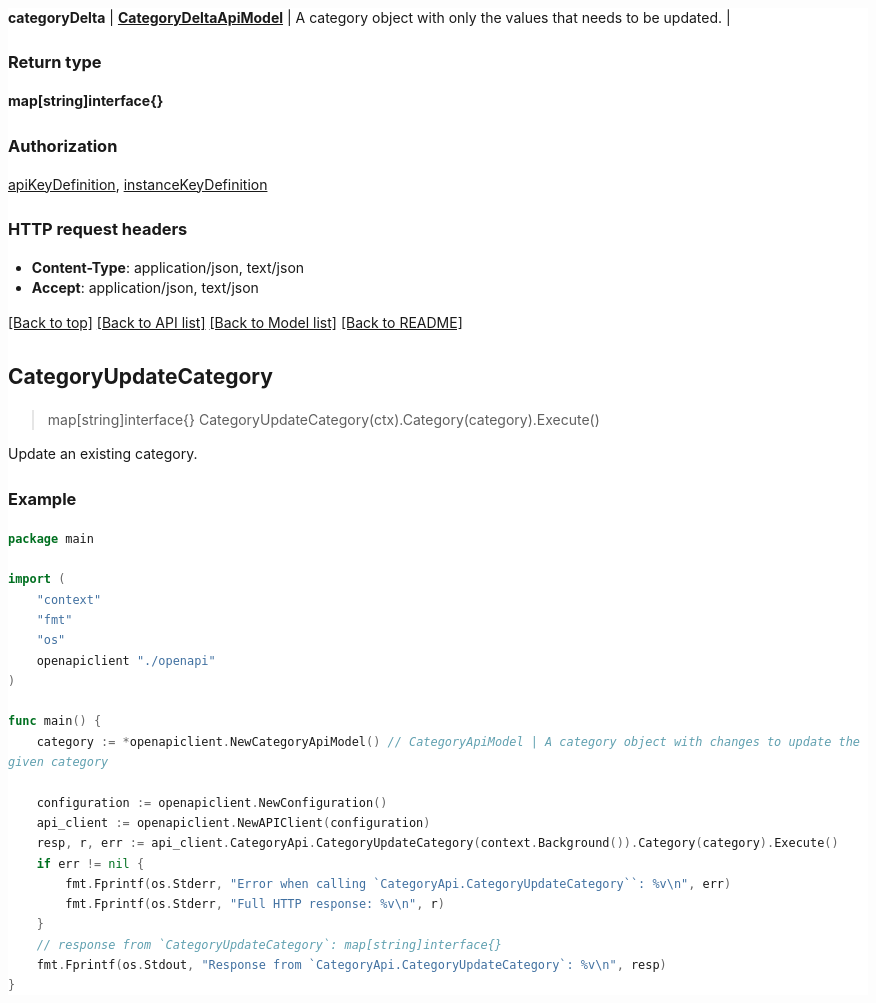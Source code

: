  **categoryDelta** | [**CategoryDeltaApiModel**](CategoryDeltaApiModel.md) | A category object with only the values that needs to be updated. | 

### Return type

**map[string]interface{}**

### Authorization

[apiKeyDefinition](../README.md#apiKeyDefinition), [instanceKeyDefinition](../README.md#instanceKeyDefinition)

### HTTP request headers

- **Content-Type**: application/json, text/json
- **Accept**: application/json, text/json

[[Back to top]](#) [[Back to API list]](../README.md#documentation-for-api-endpoints)
[[Back to Model list]](../README.md#documentation-for-models)
[[Back to README]](../README.md)


## CategoryUpdateCategory

> map[string]interface{} CategoryUpdateCategory(ctx).Category(category).Execute()

Update an existing category.



### Example

```go
package main

import (
    "context"
    "fmt"
    "os"
    openapiclient "./openapi"
)

func main() {
    category := *openapiclient.NewCategoryApiModel() // CategoryApiModel | A category object with changes to update the given category

    configuration := openapiclient.NewConfiguration()
    api_client := openapiclient.NewAPIClient(configuration)
    resp, r, err := api_client.CategoryApi.CategoryUpdateCategory(context.Background()).Category(category).Execute()
    if err != nil {
        fmt.Fprintf(os.Stderr, "Error when calling `CategoryApi.CategoryUpdateCategory``: %v\n", err)
        fmt.Fprintf(os.Stderr, "Full HTTP response: %v\n", r)
    }
    // response from `CategoryUpdateCategory`: map[string]interface{}
    fmt.Fprintf(os.Stdout, "Response from `CategoryApi.CategoryUpdateCategory`: %v\n", resp)
}
```
